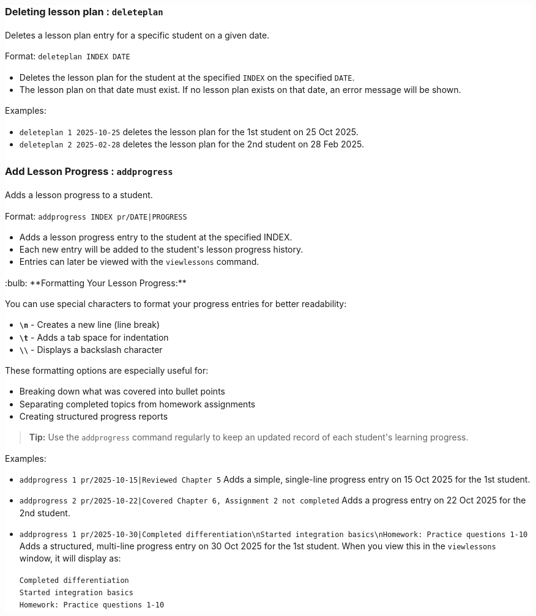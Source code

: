 ### Deleting lesson plan : `deleteplan`

Deletes a lesson plan entry for a specific student on a given date.

Format: `deleteplan INDEX DATE`

* Deletes the lesson plan for the student at the specified `INDEX` on the specified `DATE`.
* The lesson plan on that date must exist. If no lesson plan exists on that date, an error message will be shown.

Examples:

* `deleteplan 1 2025-10-25` deletes the lesson plan for the 1st student on 25 Oct 2025.
* `deleteplan 2 2025-02-28` deletes the lesson plan for the 2nd student on 28 Feb 2025.

### Add Lesson Progress : `addprogress`

Adds a lesson progress to a student.

Format: `addprogress INDEX pr/DATE|PROGRESS`

* Adds a lesson progress entry to the student at the specified INDEX.
* Each new entry will be added to the student's lesson progress history.
* Entries can later be viewed with the `viewlessons` command.

<div markdown="span" class="alert alert-info">:bulb: **Formatting Your Lesson Progress:**

You can use special characters to format your progress entries for better readability:
* **`\n`** - Creates a new line (line break)
* **`\t`** - Adds a tab space for indentation
* **`\\`** - Displays a backslash character

These formatting options are especially useful for:
- Breaking down what was covered into bullet points
- Separating completed topics from homework assignments
- Creating structured progress reports
</div>

> **Tip:**
>Use the `addprogress` command regularly to keep an updated record of each student's learning progress.

Examples:

* `addprogress 1 pr/2025-10-15|Reviewed Chapter 5`
Adds a simple, single-line progress entry on 15 Oct 2025 for the 1st student.

* `addprogress 2 pr/2025-10-22|Covered Chapter 6, Assignment 2 not completed`
Adds a progress entry on 22 Oct 2025 for the 2nd student.

* `addprogress 1 pr/2025-10-30|Completed differentiation\nStarted integration basics\nHomework: Practice questions 1-10`
Adds a structured, multi-line progress entry on 30 Oct 2025 for the 1st student. When you view this in the `viewlessons` window, it will display as:
  ```
  Completed differentiation
  Started integration basics
  Homework: Practice questions 1-10
  ```
